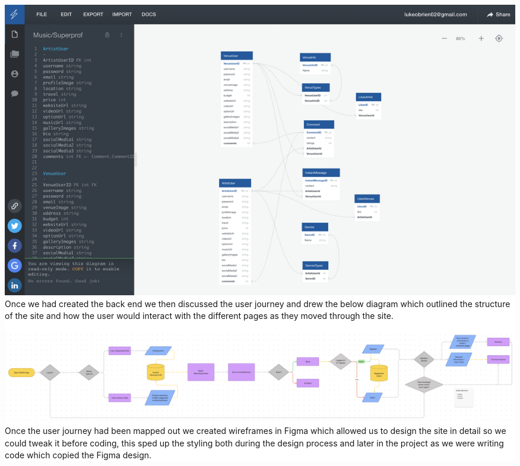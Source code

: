 <img src="screenshots/Screenshot 2022-08-25 at 19.40.34.png" position/></img>
Once we had created the back end we then discussed the user journey and drew the below diagram which outlined the structure of the site and how the user would interact with the different pages as they moved through the site. 

<img src="screenshots/Screenshot 2022-07-28 at 20.24.01.png" position/></img>
Once the user journey had been mapped out we created wireframes in Figma which allowed us to design the site in detail so we could tweak it before coding, this sped up the styling both during the design  process and later in the project as we were writing code which copied the Figma design.